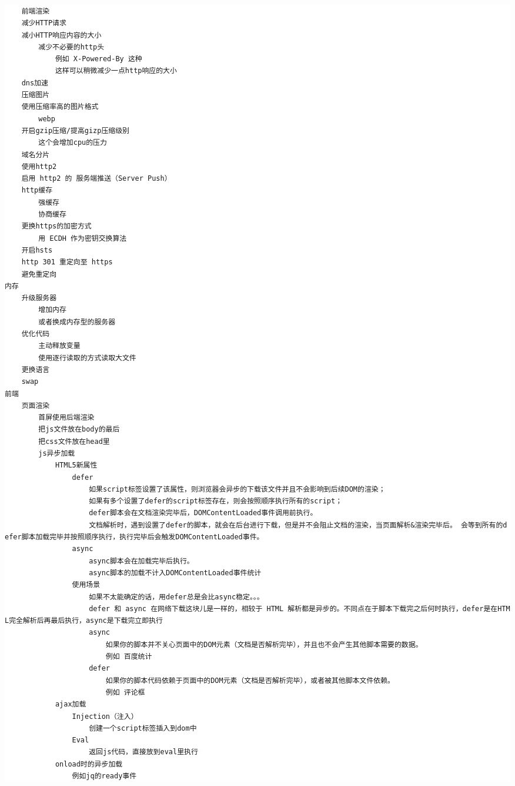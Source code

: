         前端渲染
        减少HTTP请求
        减小HTTP响应内容的大小
            减少不必要的http头
                例如 X-Powered-By 这种
                这样可以稍微减少一点http响应的大小
        dns加速
        压缩图片
        使用压缩率高的图片格式
            webp
        开启gzip压缩/提高gizp压缩级别
            这个会增加cpu的压力
        域名分片
        使用http2
        启用 http2 的 服务端推送（Server Push）
        http缓存
            强缓存
            协商缓存
        更换https的加密方式
            用 ECDH 作为密钥交换算法
        开启hsts
        http 301 重定向至 https
        避免重定向
    内存
        升级服务器
            增加内存
            或者换成内存型的服务器
        优化代码
            主动释放变量
            使用逐行读取的方式读取大文件 
        更换语言
        swap
    前端
        页面渲染
            首屏使用后端渲染
            把js文件放在body的最后
            把css文件放在head里
            js异步加载
                HTML5新属性
                    defer
                        如果script标签设置了该属性，则浏览器会异步的下载该文件并且不会影响到后续DOM的渲染；
                        如果有多个设置了defer的script标签存在，则会按照顺序执行所有的script；
                        defer脚本会在文档渲染完毕后，DOMContentLoaded事件调用前执行。
                        文档解析时，遇到设置了defer的脚本，就会在后台进行下载，但是并不会阻止文档的渲染，当页面解析&渲染完毕后。 会等到所有的defer脚本加载完毕并按照顺序执行，执行完毕后会触发DOMContentLoaded事件。
                    async
                        async脚本会在加载完毕后执行。
                        async脚本的加载不计入DOMContentLoaded事件统计
                    使用场景
                        如果不太能确定的话，用defer总是会比async稳定。。。
                        defer 和 async 在网络下载这块儿是一样的，相较于 HTML 解析都是异步的。不同点在于脚本下载完之后何时执行，defer是在HTML完全解析后再最后执行，async是下载完立即执行
                        async
                            如果你的脚本并不关心页面中的DOM元素（文档是否解析完毕），并且也不会产生其他脚本需要的数据。
                            例如 百度统计
                        defer
                            如果你的脚本代码依赖于页面中的DOM元素（文档是否解析完毕），或者被其他脚本文件依赖。
                            例如 评论框
                ajax加载
                    Injection（注入）
                        创建一个script标签插入到dom中
                    Eval
                        返回js代码，直接放到eval里执行
                onload时的异步加载
                    例如jq的ready事件
